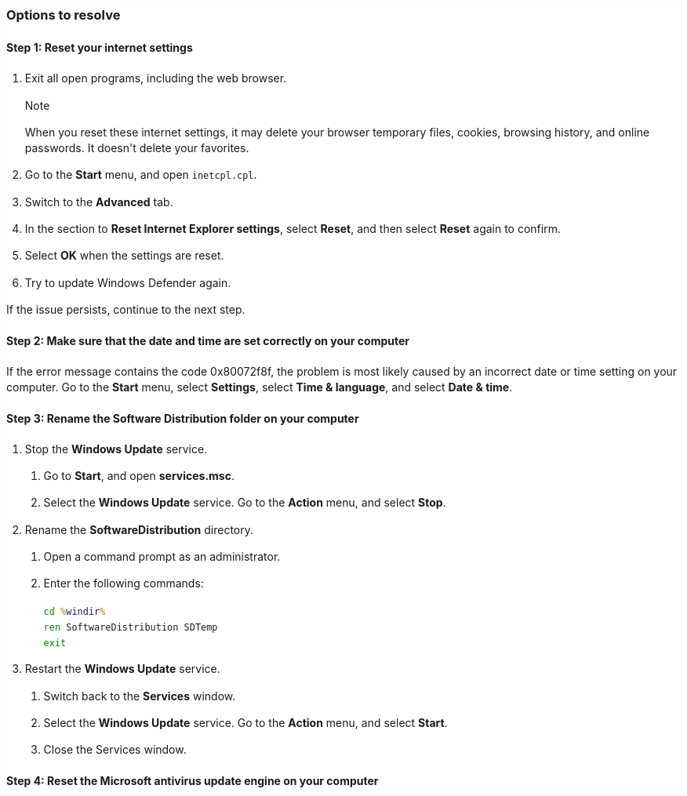 ### Options to resolve

#### Step 1: Reset your internet settings  

1. Exit all open programs, including the web browser.  

    > [!NOTE]  
    > When you reset these internet settings, it may delete your browser temporary files, cookies, browsing history, and online passwords. It doesn't delete your favorites.  

2. Go to the **Start** menu, and open `inetcpl.cpl`.  

3. Switch to the **Advanced** tab.  

4. In the section to **Reset Internet Explorer settings**, select **Reset**, and then select **Reset** again to confirm.  

5. Select **OK** when the settings are reset.

6. Try to update Windows Defender again.

If the issue persists, continue to the next step.  

#### Step 2: Make sure that the date and time are set correctly on your computer  

If the error message contains the code 0x80072f8f, the problem is most likely caused by an incorrect date or time setting on your computer. Go to the **Start** menu, select **Settings**, select **Time & language**, and select **Date & time**.

#### Step 3: Rename the Software Distribution folder on your computer  

1. Stop the **Windows Update** service.  

    1. Go to **Start**, and open **services.msc**.  

    2. Select the **Windows Update** service. Go to the **Action** menu, and select **Stop**.

2. Rename the **SoftwareDistribution** directory.  

    1. Open a command prompt as an administrator.  

    2. Enter the following commands:

        ```cmd
        cd %windir%
        ren SoftwareDistribution SDTemp
        exit
        ```

3. Restart the **Windows Update** service.

    1. Switch back to the **Services** window.  

    2. Select the **Windows Update** service. Go to the **Action** menu, and select **Start**.

    3. Close the Services window.  

#### Step 4: Reset the Microsoft antivirus update engine on your computer  
